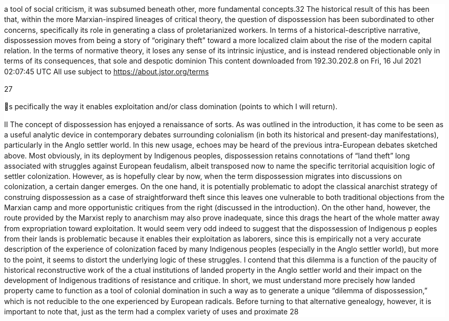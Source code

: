 a tool of social criticism, it was subsumed beneath other, more fundamental concepts.32 The historical result of this has been that, within the more
Marxian-­inspired lineages of critical theory, the question of dispossession
has been subordinated to other concerns, specifically its role in generating
a class of proletarianized workers. In terms of a historical-­descriptive narrative, dispossession moves from being a story of “originary theft” ­toward
a more localized claim about the rise of the modern capital relation. In the
terms of normative theory, it loses any sense of its intrinsic injustice,
and is instead rendered objectionable only in terms of its consequences,
that sole and despotic dominion
This content downloaded from 192.30.202.8 on Fri, 16 Jul 2021 02:07:45 UTC
All use subject to https://about.jstor.org/terms

27

s­ pecifically the way it enables exploitation and/or class domination (points
to which I ­will return).

II
The concept of dispossession has enjoyed a re­nais­sance of sorts. As was outlined in the introduction, it has come to be seen as a useful analytic device
in con­temporary debates surrounding colonialism (in both its historical
and present-­day manifestations), particularly in the Anglo settler world.
In this new usage, echoes may be heard of the previous intra-­European
debates sketched above. Most obviously, in its deployment by Indigenous
­peoples, dispossession retains connotations of “land theft” long associated
with strug­gles against Eu­ro­pean feudalism, albeit transposed now to name
the specific territorial acquisition logic of settler colonization. However,
as is hopefully clear by now, when the term dispossession migrates into discussions on colonization, a certain danger emerges. On the one hand, it
is potentially problematic to adopt the classical anarchist strategy of construing dispossession as a case of straightforward theft since this leaves one
vulnerable to both traditional objections from the Marxian camp and more
opportunistic critiques from the right (discussed in the introduction). On
the other hand, however, the route provided by the Marxist reply to anarchism may also prove inadequate, since this drags the heart of the ­whole
­matter away from expropriation ­toward exploitation. It would seem very
odd indeed to suggest that the dispossession of Indigenous p­ eoples from
their lands is problematic ­because it enables their exploitation as laborers,
since this is empirically not a very accurate description of the experience of
colonization faced by many Indigenous ­peoples (especially in the Anglo
settler world), but more to the point, it seems to distort the under­lying
logic of ­these strug­gles.
I contend that this dilemma is a function of the paucity of historical reconstructive work of the a­ ctual institutions of landed property in the Anglo
settler world and their impact on the development of Indigenous traditions
of re­sis­tance and critique. In short, we must understand more precisely how
landed property came to function as a tool of colonial domination in such a
way as to generate a unique “dilemma of dispossession,” which is not reducible to the one experienced by Eu­ro­pean radicals.
Before turning to that alternative genealogy, however, it is impor­tant
to note that, just as the term had a complex variety of uses and proximate
28
